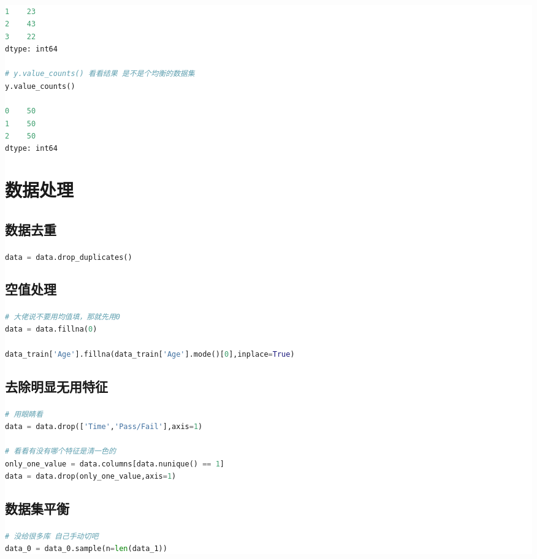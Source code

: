 ```python
1    23
2    43
3    22
dtype: int64

# y.value_counts() 看看结果 是不是个均衡的数据集
y.value_counts()

0    50
1    50
2    50
dtype: int64
```

# 数据处理

## 数据去重

```python
data = data.drop_duplicates()
```

## 空值处理

```python
# 大佬说不要用均值填，那就先用0
data = data.fillna(0)

data_train['Age'].fillna(data_train['Age'].mode()[0],inplace=True)


```

## 去除明显无用特征

```python
# 用眼睛看
data = data.drop(['Time','Pass/Fail'],axis=1)

# 看看有没有哪个特征是清一色的
only_one_value = data.columns[data.nunique() == 1]
data = data.drop(only_one_value,axis=1)
```

## 数据集平衡

```python
# 没给很多库 自己手动切吧
data_0 = data_0.sample(n=len(data_1))
```

